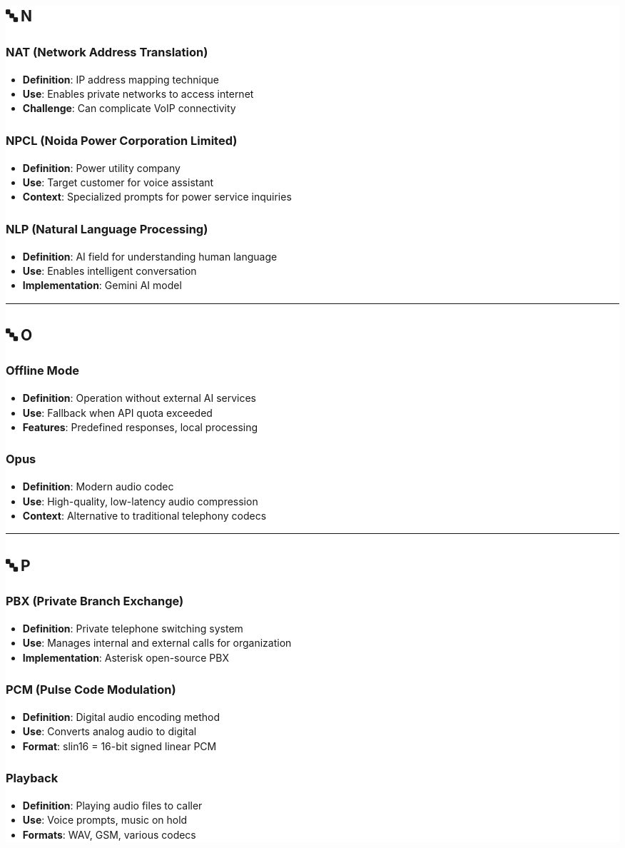
## 🔤 **N**

### **NAT (Network Address Translation)**
- **Definition**: IP address mapping technique
- **Use**: Enables private networks to access internet
- **Challenge**: Can complicate VoIP connectivity

### **NPCL (Noida Power Corporation Limited)**
- **Definition**: Power utility company
- **Use**: Target customer for voice assistant
- **Context**: Specialized prompts for power service inquiries

### **NLP (Natural Language Processing)**
- **Definition**: AI field for understanding human language
- **Use**: Enables intelligent conversation
- **Implementation**: Gemini AI model

---

## 🔤 **O**

### **Offline Mode**
- **Definition**: Operation without external AI services
- **Use**: Fallback when API quota exceeded
- **Features**: Predefined responses, local processing

### **Opus**
- **Definition**: Modern audio codec
- **Use**: High-quality, low-latency audio compression
- **Context**: Alternative to traditional telephony codecs

---

## 🔤 **P**

### **PBX (Private Branch Exchange)**
- **Definition**: Private telephone switching system
- **Use**: Manages internal and external calls for organization
- **Implementation**: Asterisk open-source PBX

### **PCM (Pulse Code Modulation)**
- **Definition**: Digital audio encoding method
- **Use**: Converts analog audio to digital
- **Format**: slin16 = 16-bit signed linear PCM

### **Playback**
- **Definition**: Playing audio files to caller
- **Use**: Voice prompts, music on hold
- **Formats**: WAV, GSM, various codecs
